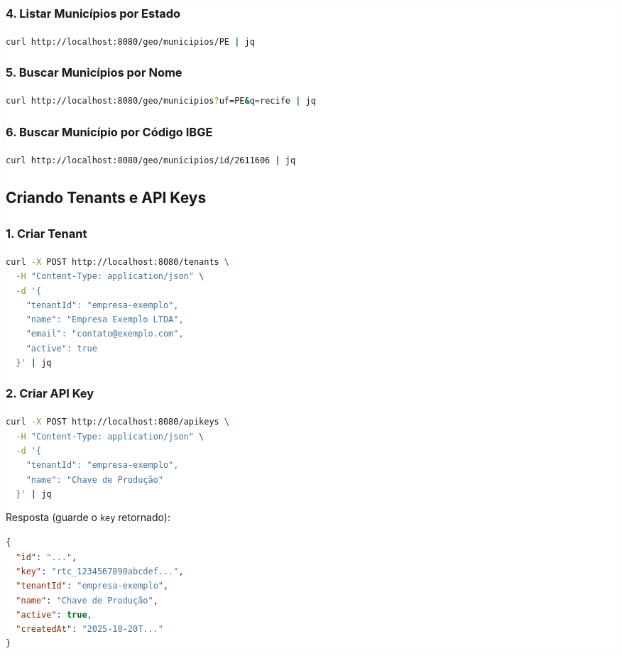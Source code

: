 ### 4. Listar Municípios por Estado

```bash
curl http://localhost:8080/geo/municipios/PE | jq
```

### 5. Buscar Municípios por Nome

```bash
curl http://localhost:8080/geo/municipios?uf=PE&q=recife | jq
```

### 6. Buscar Município por Código IBGE

```bash
curl http://localhost:8080/geo/municipios/id/2611606 | jq
```

## Criando Tenants e API Keys

### 1. Criar Tenant

```bash
curl -X POST http://localhost:8080/tenants \
  -H "Content-Type: application/json" \
  -d '{
    "tenantId": "empresa-exemplo",
    "name": "Empresa Exemplo LTDA",
    "email": "contato@exemplo.com",
    "active": true
  }' | jq
```

### 2. Criar API Key

```bash
curl -X POST http://localhost:8080/apikeys \
  -H "Content-Type: application/json" \
  -d '{
    "tenantId": "empresa-exemplo",
    "name": "Chave de Produção"
  }' | jq
```

Resposta (guarde o `key` retornado):
```json
{
  "id": "...",
  "key": "rtc_1234567890abcdef...",
  "tenantId": "empresa-exemplo",
  "name": "Chave de Produção",
  "active": true,
  "createdAt": "2025-10-20T..."
}
```

